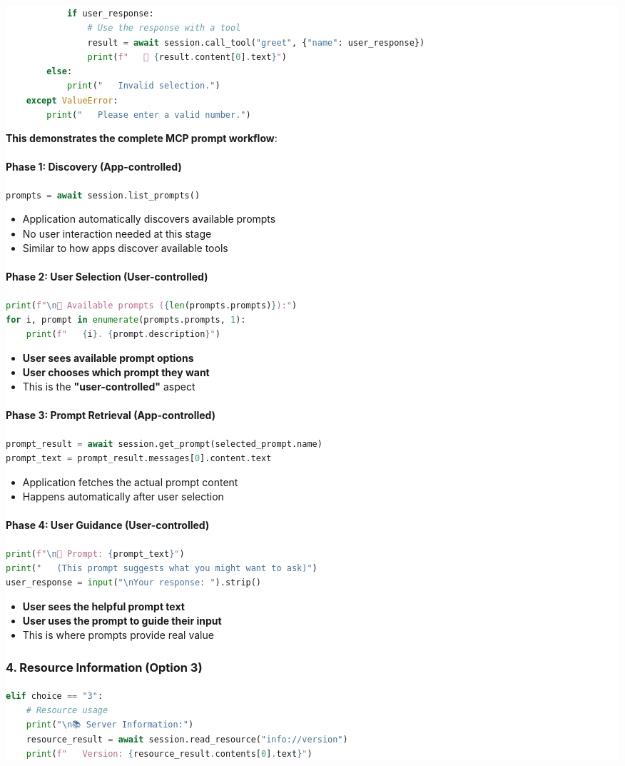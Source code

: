 ```python
            if user_response:
                # Use the response with a tool
                result = await session.call_tool("greet", {"name": user_response})
                print(f"   🎉 {result.content[0].text}")
        else:
            print("   Invalid selection.")
    except ValueError:
        print("   Please enter a valid number.")
```

**This demonstrates the complete MCP prompt workflow**:

#### **Phase 1: Discovery (App-controlled)**
```python
prompts = await session.list_prompts()
```
- Application automatically discovers available prompts
- No user interaction needed at this stage
- Similar to how apps discover available tools

#### **Phase 2: User Selection (User-controlled)**
```python
print(f"\n📝 Available prompts ({len(prompts.prompts)}):")
for i, prompt in enumerate(prompts.prompts, 1):
    print(f"   {i}. {prompt.description}")
```
- **User sees available prompt options**
- **User chooses which prompt they want**
- This is the **"user-controlled"** aspect

#### **Phase 3: Prompt Retrieval (App-controlled)**
```python
prompt_result = await session.get_prompt(selected_prompt.name)
prompt_text = prompt_result.messages[0].content.text
```
- Application fetches the actual prompt content
- Happens automatically after user selection

#### **Phase 4: User Guidance (User-controlled)**
```python
print(f"\n💭 Prompt: {prompt_text}")
print("   (This prompt suggests what you might want to ask)")
user_response = input("\nYour response: ").strip()
```
- **User sees the helpful prompt text**
- **User uses the prompt to guide their input**
- This is where prompts provide real value

### **4. Resource Information (Option 3)**

```python
elif choice == "3":
    # Resource usage
    print("\n📚 Server Information:")
    resource_result = await session.read_resource("info://version")
    print(f"   Version: {resource_result.contents[0].text}")
```
